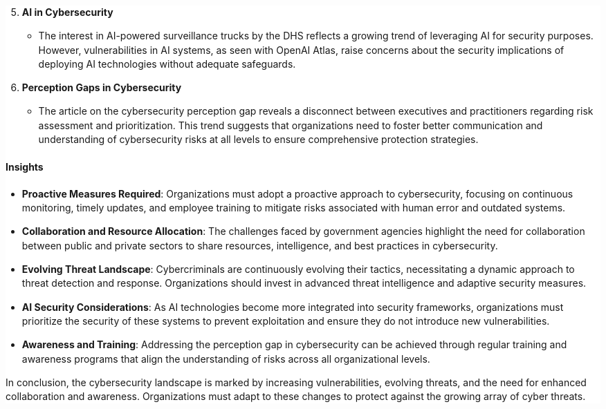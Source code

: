 5. **AI in Cybersecurity**
   - The interest in AI-powered surveillance trucks by the DHS reflects a growing trend of leveraging AI for security purposes. However, vulnerabilities in AI systems, as seen with OpenAI Atlas, raise concerns about the security implications of deploying AI technologies without adequate safeguards.

6. **Perception Gaps in Cybersecurity**
   - The article on the cybersecurity perception gap reveals a disconnect between executives and practitioners regarding risk assessment and prioritization. This trend suggests that organizations need to foster better communication and understanding of cybersecurity risks at all levels to ensure comprehensive protection strategies.

#### Insights

- **Proactive Measures Required**: Organizations must adopt a proactive approach to cybersecurity, focusing on continuous monitoring, timely updates, and employee training to mitigate risks associated with human error and outdated systems.
  
- **Collaboration and Resource Allocation**: The challenges faced by government agencies highlight the need for collaboration between public and private sectors to share resources, intelligence, and best practices in cybersecurity.

- **Evolving Threat Landscape**: Cybercriminals are continuously evolving their tactics, necessitating a dynamic approach to threat detection and response. Organizations should invest in advanced threat intelligence and adaptive security measures.

- **AI Security Considerations**: As AI technologies become more integrated into security frameworks, organizations must prioritize the security of these systems to prevent exploitation and ensure they do not introduce new vulnerabilities.

- **Awareness and Training**: Addressing the perception gap in cybersecurity can be achieved through regular training and awareness programs that align the understanding of risks across all organizational levels.

In conclusion, the cybersecurity landscape is marked by increasing vulnerabilities, evolving threats, and the need for enhanced collaboration and awareness. Organizations must adapt to these changes to protect against the growing array of cyber threats.
